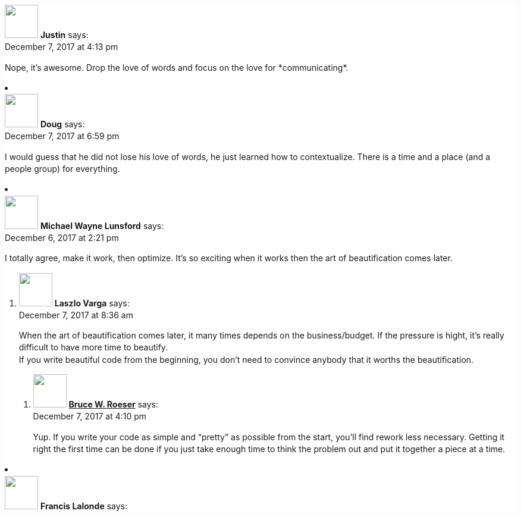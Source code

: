 <div class="comment-author vcard">
<img alt src="https://secure.gravatar.com/avatar/d6f522872bf07297c81b821db68df96a?s=56&#038;d=mm&#038;r=g" srcset="https://secure.gravatar.com/avatar/d6f522872bf07297c81b821db68df96a?s=112&#038;d=mm&#038;r=g 2x" class="avatar avatar-56 photo" height="56" width="56" loading="lazy" decoding="async" /> <b class="fn">Justin</b> <span class="says">says:</span> </div>
<div class="comment-metadata"><time datetime="2017-12-07T16:13:15+00:00">December 7, 2017 at 4:13 pm</time></a> </div>
<div class="comment-content">
<p>Nope, it&rsquo;s awesome. Drop the love of words and focus on the love for *communicating*.</p>
</div>
</li>
<li id="comment-292934" class="comment even depth-2">
<div class="comment-author vcard">
<img alt src="https://secure.gravatar.com/avatar/df3562b3e9f5824e325086f7d2875888?s=56&#038;d=mm&#038;r=g" srcset="https://secure.gravatar.com/avatar/df3562b3e9f5824e325086f7d2875888?s=112&#038;d=mm&#038;r=g 2x" class="avatar avatar-56 photo" height="56" width="56" loading="lazy" decoding="async" /> <b class="fn">Doug</b> <span class="says">says:</span> </div>
<div class="comment-metadata"><time datetime="2017-12-07T18:59:19+00:00">December 7, 2017 at 6:59 pm</time></a> </div>
<div class="comment-content">
<p>I would guess that he did not lose his love of words, he just learned how to contextualize. There is a time and a place (and a people group) for everything.</p>
</div>
</li>
</ol>
</li>
<li id="comment-292785" class="comment odd alt thread-odd thread-alt depth-1 parent">
<div class="comment-author vcard">
<img alt src="https://secure.gravatar.com/avatar/d1fe56977211dee2445a3f1ef7c37b88?s=56&#038;d=mm&#038;r=g" srcset="https://secure.gravatar.com/avatar/d1fe56977211dee2445a3f1ef7c37b88?s=112&#038;d=mm&#038;r=g 2x" class="avatar avatar-56 photo" height="56" width="56" loading="lazy" decoding="async" /> <b class="fn">Michael Wayne Lunsford</b> <span class="says">says:</span> </div>
<div class="comment-metadata"><time datetime="2017-12-06T14:21:25+00:00">December 6, 2017 at 2:21 pm</time></a> </div>
<div class="comment-content">
<p>I totally agree, make it work, then optimize. It&rsquo;s so exciting when it works then the art of beautification comes later.</p>
</div>
<ol class="children">
<li id="comment-292862" class="comment even depth-2 parent">
<div class="comment-author vcard">
<img alt src="https://secure.gravatar.com/avatar/1f2203ef6e59f89946ca1762dd81fc22?s=56&#038;d=mm&#038;r=g" srcset="https://secure.gravatar.com/avatar/1f2203ef6e59f89946ca1762dd81fc22?s=112&#038;d=mm&#038;r=g 2x" class="avatar avatar-56 photo" height="56" width="56" loading="lazy" decoding="async" /> <b class="fn">Laszlo Varga</b> <span class="says">says:</span> </div>
<div class="comment-metadata"><time datetime="2017-12-07T08:36:43+00:00">December 7, 2017 at 8:36 am</time></a> </div>
<div class="comment-content">
<p>When the art of beautification comes later, it many times depends on the business/budget. If the pressure is hight, it&rsquo;s really difficult to have more time to beautify.<br/>
If you write beautiful code from the beginning, you don&rsquo;t need to convince anybody that it worths the beautification.</p>
</div>
<ol class="children">
<li id="comment-292915" class="comment odd alt depth-3">
<div class="comment-author vcard">
<img alt src="https://secure.gravatar.com/avatar/a6763cc3723519b8c50e2cba1c4b9fa0?s=56&#038;d=mm&#038;r=g" srcset="https://secure.gravatar.com/avatar/a6763cc3723519b8c50e2cba1c4b9fa0?s=112&#038;d=mm&#038;r=g 2x" class="avatar avatar-56 photo" height="56" width="56" loading="lazy" decoding="async" /> <b class="fn"><a href="http://www.simplesoftwarebydesign.com" class="url" rel="ugc external nofollow">Bruce W. Roeser</a></b> <span class="says">says:</span> </div>
<div class="comment-metadata"><time datetime="2017-12-07T16:10:52+00:00">December 7, 2017 at 4:10 pm</time></a> </div>
<div class="comment-content">
<p>Yup. If you write your code as simple and &ldquo;pretty&rdquo; as possible from the start, you&rsquo;ll find rework less necessary. Getting it right the first time can be done if you just take enough time to think the problem out and put it together a piece at a time.</p>
</div>
</li>
</ol>
</li>
</ol>
</li>
<li id="comment-292786" class="comment even thread-even depth-1">
<div class="comment-author vcard">
<img alt src="https://secure.gravatar.com/avatar/e039c3c2e54e4eb62c21f74e339a11ef?s=56&#038;d=mm&#038;r=g" srcset="https://secure.gravatar.com/avatar/e039c3c2e54e4eb62c21f74e339a11ef?s=112&#038;d=mm&#038;r=g 2x" class="avatar avatar-56 photo" height="56" width="56" loading="lazy" decoding="async" /> <b class="fn">Francis Lalonde</b> <span class="says">says:</span> </div>
